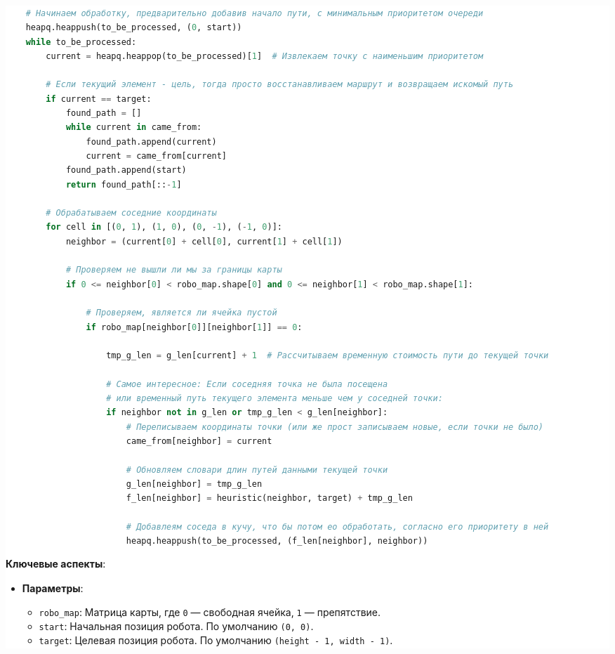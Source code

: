 ```Python
    # Начинаем обработку, предварительно добавив начало пути, с минимальным приоритетом очереди
    heapq.heappush(to_be_processed, (0, start))
    while to_be_processed:
        current = heapq.heappop(to_be_processed)[1]  # Извлекаем точку с наименьшим приоритетом

        # Если текущий элемент - цель, тогда просто восстанавливаем маршрут и возвращаем искомый путь
        if current == target:
            found_path = []
            while current in came_from:
                found_path.append(current)
                current = came_from[current]
            found_path.append(start)
            return found_path[::-1]

        # Обрабатываем соседние координаты
        for cell in [(0, 1), (1, 0), (0, -1), (-1, 0)]:
            neighbor = (current[0] + cell[0], current[1] + cell[1])

            # Проверяем не вышли ли мы за границы карты
            if 0 <= neighbor[0] < robo_map.shape[0] and 0 <= neighbor[1] < robo_map.shape[1]:

                # Проверяем, является ли ячейка пустой
                if robo_map[neighbor[0]][neighbor[1]] == 0:

                    tmp_g_len = g_len[current] + 1  # Рассчитываем временную стоимость пути до текущей точки

                    # Самое интересное: Если соседняя точка не была посещена
                    # или временный путь текущего элемента меньше чем у соседней точки:
                    if neighbor not in g_len or tmp_g_len < g_len[neighbor]:
                        # Переписываем координаты точки (или же прост записываем новые, если точки не было)
                        came_from[neighbor] = current

                        # Обновляем словари длин путей данными текущей точки
                        g_len[neighbor] = tmp_g_len
                        f_len[neighbor] = heuristic(neighbor, target) + tmp_g_len

                        # Добавлеям соседа в кучу, что бы потом ео обработать, согласно его приоритету в ней
                        heapq.heappush(to_be_processed, (f_len[neighbor], neighbor))
```

**Ключевые аспекты**:

- **Параметры**:

  - `robo_map`: Матрица карты, где `0` — свободная ячейка, `1` — препятствие.
  - `start`: Начальная позиция робота. По умолчанию `(0, 0)`.
  - `target`: Целевая позиция робота. По умолчанию `(height - 1, width - 1)`.
